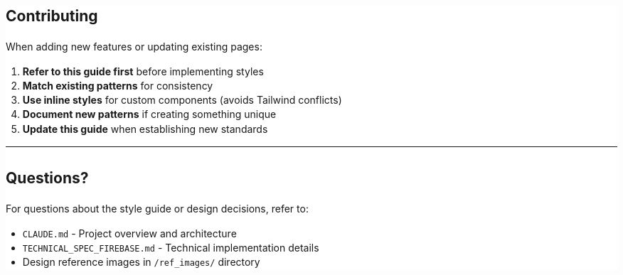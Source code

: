 
## Contributing

When adding new features or updating existing pages:

1. **Refer to this guide first** before implementing styles
2. **Match existing patterns** for consistency
3. **Use inline styles** for custom components (avoids Tailwind conflicts)
4. **Document new patterns** if creating something unique
5. **Update this guide** when establishing new standards

---

## Questions?

For questions about the style guide or design decisions, refer to:
- `CLAUDE.md` - Project overview and architecture
- `TECHNICAL_SPEC_FIREBASE.md` - Technical implementation details
- Design reference images in `/ref_images/` directory
